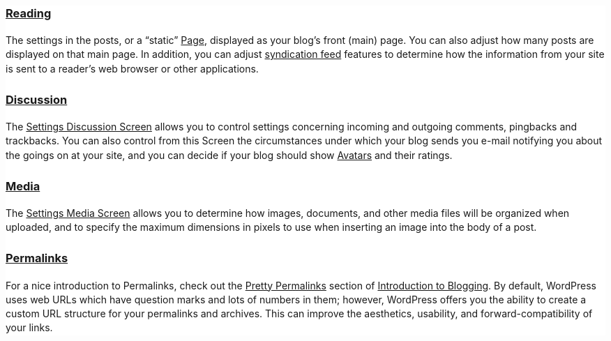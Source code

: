### [Reading](https://wordpress.org/documentation/article/administration-screens/#reading)

The settings in the posts, or a “static” [Page](https://wordpress.org/support/article/pages/), displayed as your blog’s front (main) page. You can also adjust how many posts are displayed on that main page. In addition, you can adjust [syndication feed](https://wordpress.org/support/article/glossary/#feed) features to determine how the information from your site is sent to a reader’s web browser or other applications.

### [Discussion](https://wordpress.org/documentation/article/administration-screens/#discussion)

The [Setti](https://wordpress.org/getting-started/settings-discussion-screen/)[ngs Discussion Screen](https://wordpress.org/support/article/settings-discussion-screen/) allows you to control settings concerning incoming and outgoing comments, pingbacks and trackbacks. You can also control from this Screen the circumstances under which your blog sends you e-mail notifying you about the goings on at your site, and you can decide if your blog should show [Avatars](https://wordpress.org/support/article/glossary/#avatar) and their ratings.

### [Media](https://wordpress.org/documentation/article/administration-screens/#media)

The [Settings Media Screen](https://wordpress.org/support/article/settings-media-screen/) allows you to determine how images, documents, and other media files will be organized when uploaded, and to specify the maximum dimensions in pixels to use when inserting an image into the body of a post.

### [Permalinks](https://wordpress.org/documentation/article/administration-screens/#permalinks)

For a nice introduction to Permalinks, check out the [Pretty Permalinks](https://wordpress.org/support/article/introduction-to-blogging/#pretty-permalinks) section of [Introduction to Blogging](https://wordpress.org/support/article/introduction-to-blogging/). By default, WordPress uses web URLs which have question marks and lots of numbers in them; however, WordPress offers you the ability to create a custom URL structure for your permalinks and archives. This can improve the aesthetics, usability, and forward-compatibility of your links.
